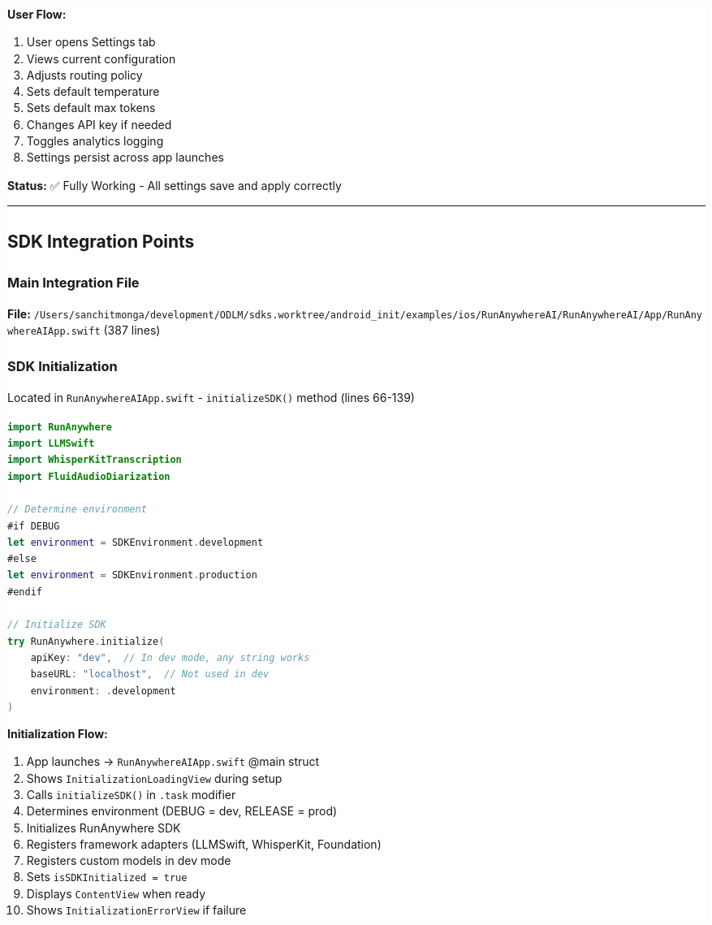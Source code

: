 **User Flow:**
1. User opens Settings tab
2. Views current configuration
3. Adjusts routing policy
4. Sets default temperature
5. Sets default max tokens
6. Changes API key if needed
7. Toggles analytics logging
8. Settings persist across app launches

**Status:** ✅ Fully Working - All settings save and apply correctly

---

## SDK Integration Points

### Main Integration File
**File:** `/Users/sanchitmonga/development/ODLM/sdks.worktree/android_init/examples/ios/RunAnywhereAI/RunAnywhereAI/App/RunAnywhereAIApp.swift` (387 lines)

### SDK Initialization

Located in `RunAnywhereAIApp.swift` - `initializeSDK()` method (lines 66-139)

```swift
import RunAnywhere
import LLMSwift
import WhisperKitTranscription
import FluidAudioDiarization

// Determine environment
#if DEBUG
let environment = SDKEnvironment.development
#else
let environment = SDKEnvironment.production
#endif

// Initialize SDK
try RunAnywhere.initialize(
    apiKey: "dev",  // In dev mode, any string works
    baseURL: "localhost",  // Not used in dev
    environment: .development
)
```

**Initialization Flow:**
1. App launches → `RunAnywhereAIApp.swift` @main struct
2. Shows `InitializationLoadingView` during setup
3. Calls `initializeSDK()` in `.task` modifier
4. Determines environment (DEBUG = dev, RELEASE = prod)
5. Initializes RunAnywhere SDK
6. Registers framework adapters (LLMSwift, WhisperKit, Foundation)
7. Registers custom models in dev mode
8. Sets `isSDKInitialized = true`
9. Displays `ContentView` when ready
10. Shows `InitializationErrorView` if failure
